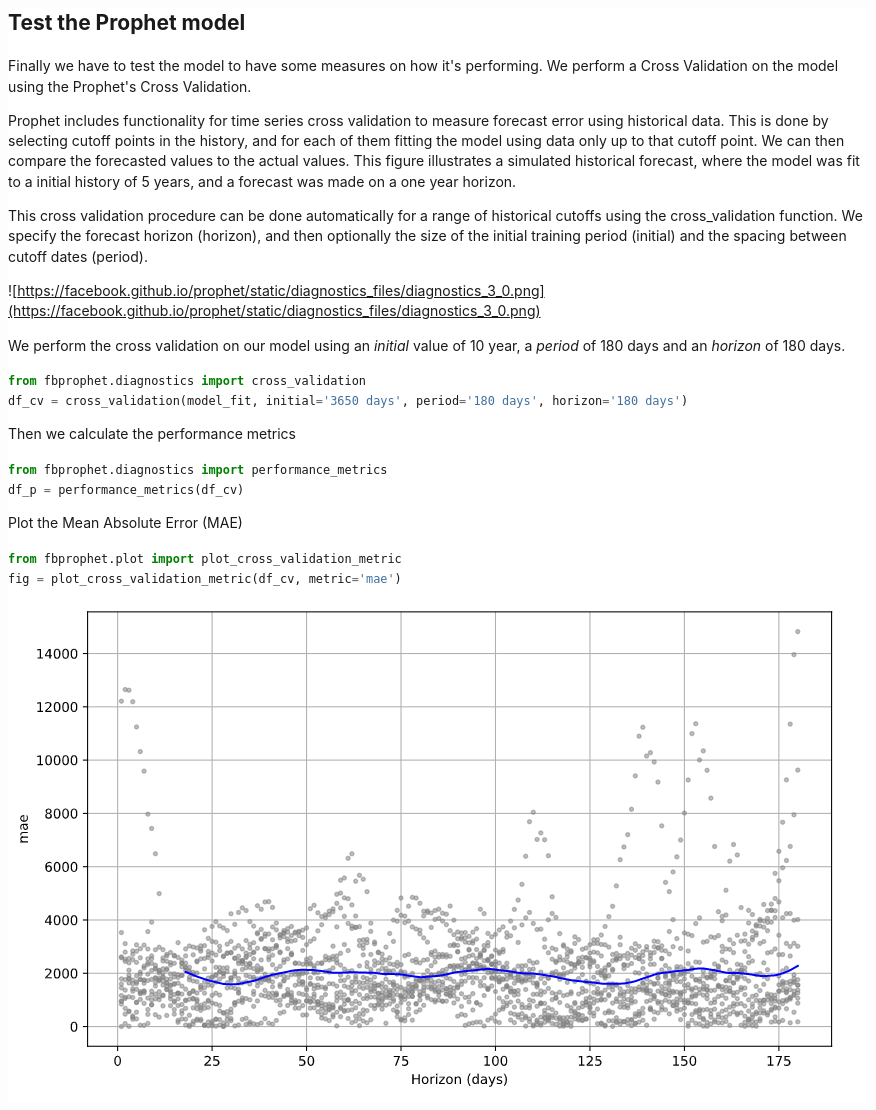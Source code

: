 ## Test the Prophet model

Finally we have to test the model to have some measures on how it's performing.
We perform a Cross Validation on the model using the Prophet's Cross Validation.

Prophet includes functionality for time series cross validation to measure forecast error using historical data.
This is done by selecting cutoff points in the history, and for each of them fitting the model using data only up to that cutoff point.
We can then compare the forecasted values to the actual values.
This figure illustrates a simulated historical forecast, where the model was fit to a initial history of 5 years, and a forecast was made on a one year horizon.

This cross validation procedure can be done automatically for a range of historical cutoffs using the cross_validation function.
We specify the forecast horizon (horizon), and then optionally the size of the initial training period (initial) and the spacing between cutoff dates (period).

![https://facebook.github.io/prophet/static/diagnostics_files/diagnostics_3_0.png](https://facebook.github.io/prophet/static/diagnostics_files/diagnostics_3_0.png)

We perform the cross validation on our model using an *initial* value of 10 year, a *period* of 180 days and an *horizon* of 180 days.

```py
from fbprophet.diagnostics import cross_validation
df_cv = cross_validation(model_fit, initial='3650 days', period='180 days', horizon='180 days')
```

Then we calculate the performance metrics

```py
from fbprophet.diagnostics import performance_metrics
df_p = performance_metrics(df_cv)
```

Plot the Mean Absolute Error (MAE)

```py
from fbprophet.plot import plot_cross_validation_metric
fig = plot_cross_validation_metric(df_cv, metric='mae')
```

![mae](./images/prophet/03.score-mae.png)